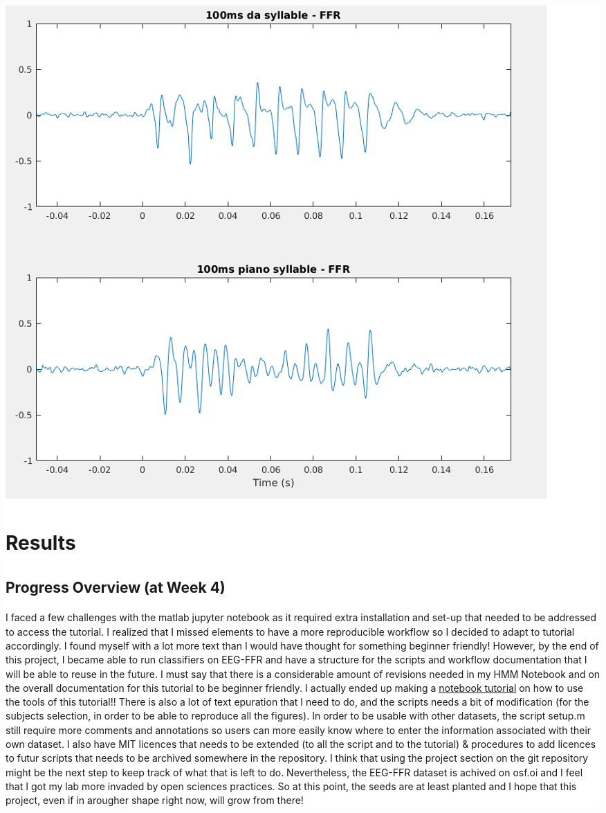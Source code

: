 ![100ms 'da' syllable-FFR and piano tone-FFR (_N=27)_](/images/BHS_Tutorial_FFR_GrandAverage.png)


# Results 

## Progress Overview (at Week 4)  
I faced a few challenges with the matlab jupyter notebook as it required extra installation and set-up that needed to be addressed to access the tutorial. I realized that I missed elements to have a more reproducible workflow so I decided to adapt to tutorial accordingly. I found myself with a lot more text than I would have thought for something beginner friendly! However, by the end of this project, I became able to run classifiers on EEG-FFR and have a structure for the scripts and  workflow documentation that I will be able to reuse in the future. I must say that there is a considerable amount of revisions needed in my HMM Notebook and on the overall documentation for this tutorial to be beginner friendly. I actually ended up making a [notebook tutorial](https://github.com/brainhack-school2020/ArsIsabelle_BHS_Project/blob/master/Tutorial_Introduction.ipynb) on how to use the tools of this tutorial!! There is also a lot of text epuration that I need to do, and the scripts needs a bit of modification (for the subjects selection, in order to be able to reproduce all the figures). In order to be usable with other datasets, the script setup.m still require more comments and annotations so users can more easily know where to enter the information associated with their own dataset. I also have MIT licences that needs to be extended (to all the script and to the tutorial) & procedures to add licences to futur scripts that needs to be archived somewhere in the repository. I think that using the project section on the git repository might be the next step to keep track of what that is left to do. Nevertheless, the EEG-FFR dataset is achived on osf.oi and I feel that I got my lab more invaded by open sciences practices. So at this point, the seeds are at least planted and I hope that this project, even if in arougher shape right now, will grow from there!
